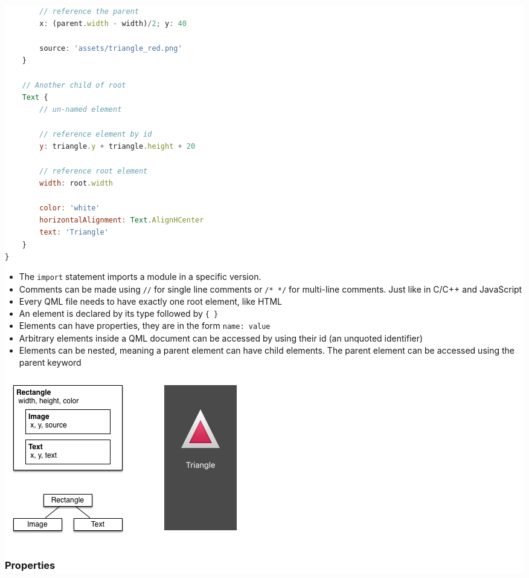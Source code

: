 ```qml
        // reference the parent
        x: (parent.width - width)/2; y: 40

        source: 'assets/triangle_red.png'
    }

    // Another child of root
    Text {
        // un-named element

        // reference element by id
        y: triangle.y + triangle.height + 20

        // reference root element
        width: root.width

        color: 'white'
        horizontalAlignment: Text.AlignHCenter
        text: 'Triangle'
    }
}
```

- The `import` statement imports a module in a specific version.
- Comments can be made using `//` for single line comments or `/* */` for multi-line comments. Just like in C/C++ and JavaScript
- Every QML file needs to have exactly one root element, like HTML
- An element is declared by its type followed by `{ }`
- Elements can have properties, they are in the form `name: value`
- Arbitrary elements inside a QML document can be accessed by using their id (an unquoted identifier)
- Elements can be nested, meaning a parent element can have child elements. The parent element can be accessed using the parent keyword

![](../images/qmlBook_4_quickStarter_202103252257_1.png)

### Properties
